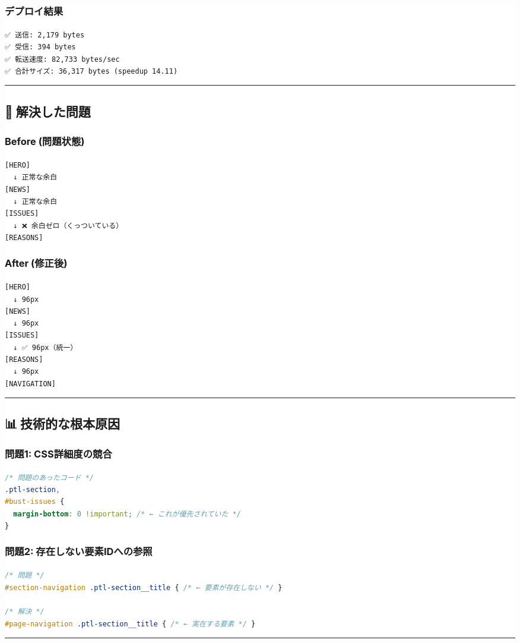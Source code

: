 ### デプロイ結果
```
✅ 送信: 2,179 bytes
✅ 受信: 394 bytes
✅ 転送速度: 82,733 bytes/sec
✅ 合計サイズ: 36,317 bytes (speedup 14.11)
```

---

## 🎯 解決した問題

### Before (問題状態)
```
[HERO]
  ↓ 正常な余白
[NEWS]
  ↓ 正常な余白
[ISSUES]
  ↓ ❌ 余白ゼロ（くっついている）
[REASONS]
```

### After (修正後)
```
[HERO]
  ↓ 96px
[NEWS]
  ↓ 96px
[ISSUES]
  ↓ ✅ 96px（統一）
[REASONS]
  ↓ 96px
[NAVIGATION]
```

---

## 📊 技術的な根本原因

### 問題1: CSS詳細度の競合
```css
/* 問題のあったコード */
.ptl-section,
#bust-issues {
  margin-bottom: 0 !important; /* ← これが優先されていた */
}
```

### 問題2: 存在しない要素IDへの参照
```css
/* 問題 */
#section-navigation .ptl-section__title { /* ← 要素が存在しない */ }

/* 解決 */
#page-navigation .ptl-section__title { /* ← 実在する要素 */ }
```

---